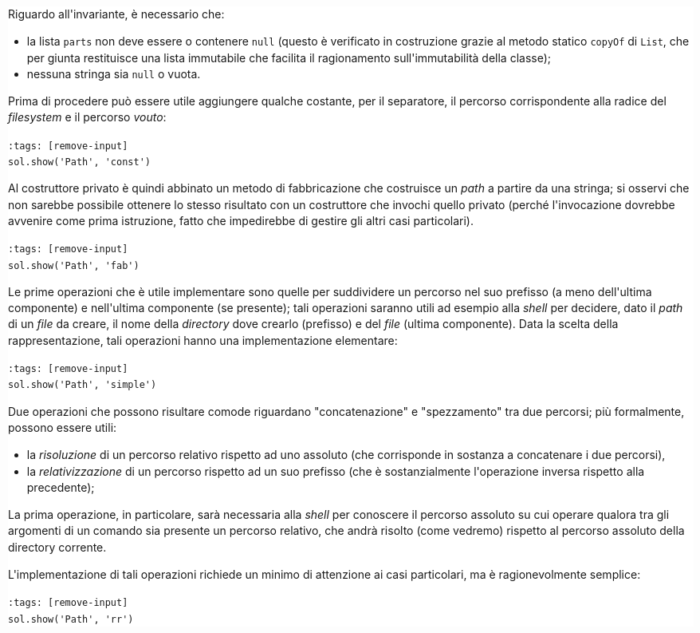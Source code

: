 Riguardo all'invariante, è necessario che:

* la lista `parts` non deve essere o contenere `null` (questo è verificato in
  costruzione grazie al metodo statico `copyOf` di `List`, che per giunta
  restituisce una lista immutabile che facilita il ragionamento
  sull'immutabilità della classe);
* nessuna stringa sia `null` o vuota.

Prima di procedere può essere utile aggiungere qualche costante, per il
separatore, il percorso corrispondente alla radice del *filesystem* e il
percorso *vouto*:

```{code-cell}
:tags: [remove-input]
sol.show('Path', 'const')
```

Al costruttore privato è quindi abbinato un metodo di fabbricazione che
costruisce un *path* a partire da una stringa; si osservi che non sarebbe
possibile ottenere lo stesso risultato con un costruttore che invochi quello
privato (perché l'invocazione dovrebbe avvenire come prima istruzione, fatto che
impedirebbe di gestire gli altri casi particolari).

```{code-cell}
:tags: [remove-input]
sol.show('Path', 'fab')
```

Le prime operazioni che è utile implementare sono quelle per suddividere un
percorso nel suo prefisso (a meno dell'ultima componente) e nell'ultima
componente (se presente); tali operazioni saranno utili ad esempio alla *shell*
per decidere, dato il *path* di un *file* da creare, il nome della *directory*
dove crearlo (prefisso) e del *file* (ultima componente). Data la scelta della
rappresentazione, tali operazioni hanno una implementazione elementare:

```{code-cell}
:tags: [remove-input]
sol.show('Path', 'simple')
```

Due operazioni che possono risultare comode riguardano "concatenazione" e
"spezzamento" tra due percorsi; più formalmente, possono essere utili:

* la *risoluzione* di un percorso relativo rispetto ad uno assoluto (che
  corrisponde in sostanza a concatenare i due percorsi),
* la *relativizzazione* di un percorso rispetto ad un suo prefisso (che è
  sostanzialmente l'operazione inversa rispetto alla precedente);

La prima operazione, in particolare, sarà necessaria alla *shell* per conoscere
il percorso assoluto su cui operare qualora tra gli argomenti di un comando sia
presente un percorso relativo, che andrà risolto (come vedremo) rispetto al
percorso assoluto della directory corrente.

L'implementazione di tali operazioni richiede un minimo di attenzione ai casi
particolari, ma è ragionevolmente semplice:

```{code-cell}
:tags: [remove-input]
sol.show('Path', 'rr')
```
